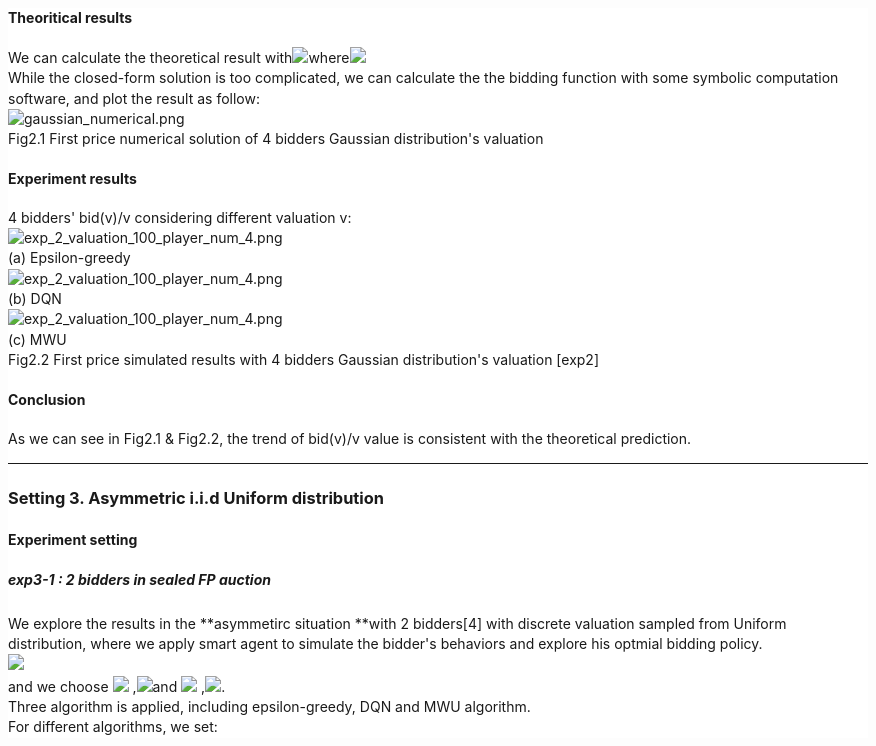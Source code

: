 #### Theoritical results
We can calculate the theoretical result with![](https://intranetproxy.alipay.com/skylark/lark/__latex/fb6d28cf1b904f2205c5c3748ae4f995.svg#card=math&code=b%28s%29%20%3Ds%20-%5Cfrac%7B%5Cint_%7B%5Cunderline%7Bs%7D%7D%5E%7Bs_i%7DF%5E%7Bn-1%7D%28%5Ctilde%20s%29d%5Ctilde%20s%7D%7BF%5E%7Bn-1%7D%28s%29%7D%2C&id=KJ3yY)where![](https://intranetproxy.alipay.com/skylark/lark/__latex/f65a9d5b271ae9903ce1f46ba85ed70f.svg#card=math&code=F_i%3D%5Cmathcal%20N%2850%2C16%29.&id=f1l1k)<br />While the closed-form solution is too complicated, we can calculate the the bidding function with some symbolic computation software, and plot the result as follow:<br />![gaussian_numerical.png](https://intranetproxy.alipay.com/skylark/lark/0/2023/png/94556578/1685071989687-0fa8b183-90d3-4aa2-bf80-517054321062.png#clientId=ub1e451d2-65e3-4&from=drop&id=u1b4b39f0&originHeight=480&originWidth=640&originalType=binary&ratio=2&rotation=0&showTitle=false&size=22233&status=done&style=stroke&taskId=u8b103051-8587-4d6c-98c3-812ee5eb0f1&title=)<br />Fig2.1 First price numerical solution of 4 bidders Gaussian distribution's valuation
#### Experiment results
4 bidders' bid(v)/v considering different valuation v:<br />![exp_2_valuation_100_player_num_4.png](https://intranetproxy.alipay.com/skylark/lark/0/2023/png/94556578/1685086941830-2efbc60f-74d9-4d22-8b9c-77ab62afa5f0.png#clientId=uc615ab5e-cea1-4&from=drop&id=u21d1d8f0&originHeight=480&originWidth=640&originalType=binary&ratio=2&rotation=0&showTitle=false&size=68400&status=done&style=stroke&taskId=u4c88f08f-11d7-4bc5-9799-00201b12852&title=)<br />(a) Epsilon-greedy<br />![exp_2_valuation_100_player_num_4.png](https://intranetproxy.alipay.com/skylark/lark/0/2023/png/94556578/1688019707078-cff5308f-6e6a-4b68-bc52-1a73cae2449f.png#clientId=ud67ad386-16cc-4&from=paste&height=240&id=ueb9aa9be&originHeight=480&originWidth=640&originalType=binary&ratio=2&rotation=0&showTitle=false&size=40539&status=done&style=stroke&taskId=ua9cda958-e945-4518-b918-154336f18e5&title=&width=320)<br />(b) DQN<br />![exp_2_valuation_100_player_num_4.png](https://intranetproxy.alipay.com/skylark/lark/0/2023/png/94556578/1688015630699-4bb360dd-674b-43b0-8dbc-9975be3f4e47.png#clientId=uea9b0d59-4d1e-4&from=paste&height=240&id=u3e45ae21&originHeight=480&originWidth=640&originalType=binary&ratio=2&rotation=0&showTitle=false&size=41036&status=done&style=stroke&taskId=u054e21e9-759b-41fb-a008-7bf312607a0&title=&width=320)<br />(c) MWU<br />Fig2.2 First price simulated results with 4 bidders Gaussian distribution's valuation [exp2]
#### Conclusion
As we can see in Fig2.1 & Fig2.2, the trend of bid(v)/v value is consistent with the theoretical prediction.

---

### Setting 3. Asymmetric i.i.d Uniform distribution  
#### Experiment setting 
##### exp3-1 :  2 bidders in sealed FP auction 
We explore the results in the **asymmetirc situation **with 2 bidders[4] with discrete valuation sampled from Uniform distribution, where we apply smart agent to simulate the bidder's behaviors and explore his optmial bidding policy. <br />![](https://intranetproxy.alipay.com/skylark/lark/__latex/4181148f4b2ff23dd1b79867c2eef7a3.svg#card=math&code=F_1%3DU%5B0%2Cw_1%5D%2C%20F_2%3D%5B0%2Cw_2%5D&id=qvQam)<br />and we choose ![](https://intranetproxy.alipay.com/skylark/lark/__latex/2b966c5c5bd75c2efd46011b134d163e.svg#card=math&code=w_1%20%3D%2010&id=L69XO) ,![](https://intranetproxy.alipay.com/skylark/lark/__latex/c46acf05552235bc21051b473d56c1f0.svg#card=math&code=w_2%20%3D%2020&id=dwAM5)and ![](https://intranetproxy.alipay.com/skylark/lark/__latex/2372631aad98fbab1def1d753ceb1cd1.svg#card=math&code=w_1%20%3D%2020&id=qGmcx) ,![](https://intranetproxy.alipay.com/skylark/lark/__latex/b0e1aca11802f0de5b61ba46a2223936.svg#card=math&code=w_2%20%3D%2040&id=oFk9R).<br />Three algorithm is applied, including epsilon-greedy, DQN and MWU algorithm. <br />For different algorithms, we set:
